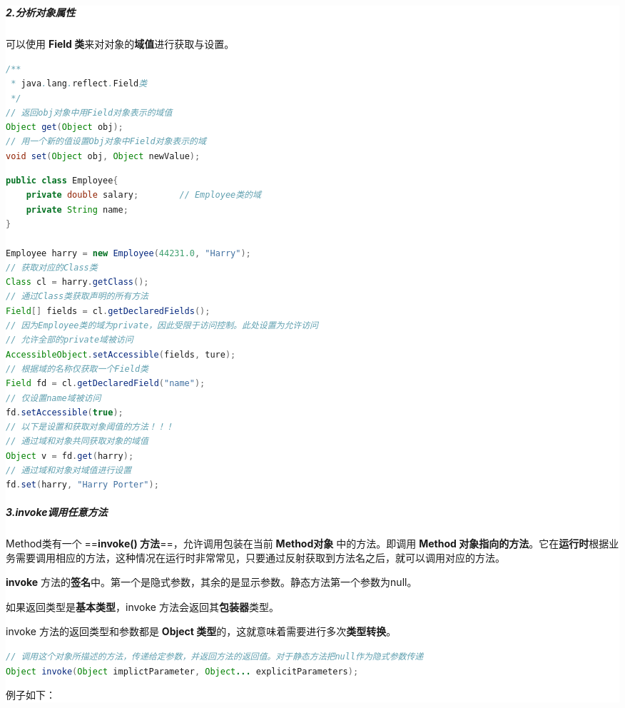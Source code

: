 ##### 2.分析对象属性

可以使用 **Field 类**来对对象的**域值**进行获取与设置。

```java
/**
 * java.lang.reflect.Field类
 */
// 返回obj对象中用Field对象表示的域值
Object get(Object obj);     	
// 用一个新的值设置Obj对象中Field对象表示的域
void set(Object obj, Object newValue);  
```

```java
public class Employee{
    private double salary;        // Employee类的域
    private String name;
}

Employee harry = new Employee(44231.0, "Harry");   
// 获取对应的Class类
Class cl = harry.getClass();  
// 通过Class类获取声明的所有方法
Field[] fields = cl.getDeclaredFields();            
// 因为Employee类的域为private，因此受限于访问控制。此处设置为允许访问
// 允许全部的private域被访问
AccessibleObject.setAccessible(fields, ture);       
// 根据域的名称仅获取一个Field类
Field fd = cl.getDeclaredField("name"); 
// 仅设置name域被访问
fd.setAccessible(true);                   
// 以下是设置和获取对象阈值的方法！！！
// 通过域和对象共同获取对象的域值
Object v = fd.get(harry);               
// 通过域和对象对域值进行设置
fd.set(harry, "Harry Porter");                      
```

##### 3.invoke调用任意方法

Method类有一个 ==**invoke() 方法**==，允许调用包装在当前 **Method对象** 中的方法。即调用 **Method 对象指向的方法**。它在**运行时**根据业务需要调用相应的方法，这种情况在运行时非常常见，只要通过反射获取到方法名之后，就可以调用对应的方法。

**invoke** 方法的**签名**中。第一个是隐式参数，其余的是显示参数。静态方法第一个参数为null。

如果返回类型是**基本类型**，invoke 方法会返回其**包装器**类型。

invoke 方法的返回类型和参数都是 **Object 类型**的，这就意味着需要进行多次**类型转换**。

```java
// 调用这个对象所描述的方法，传递给定参数，并返回方法的返回值。对于静态方法把null作为隐式参数传递
Object invoke(Object implictParameter, Object... explicitParameters);  
```

例子如下：
